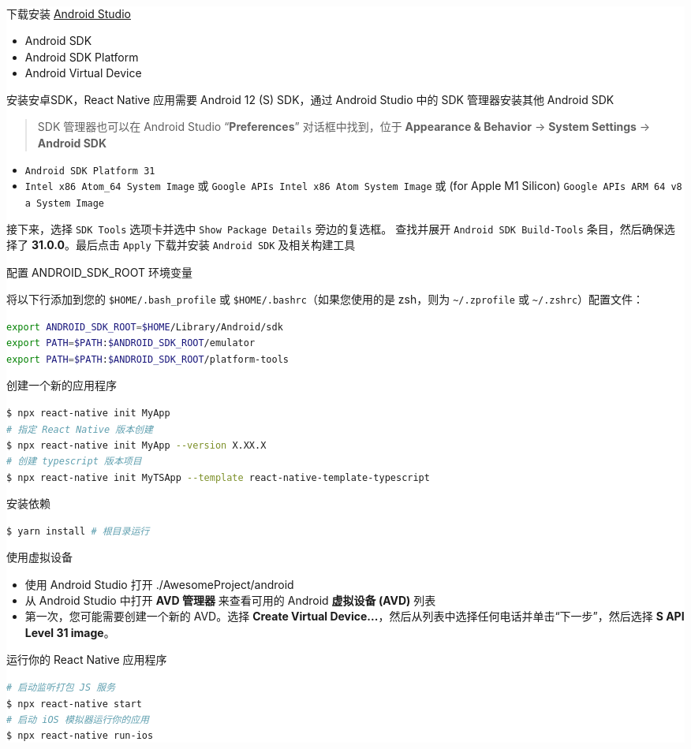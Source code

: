 下载安装 [Android Studio](https://developer.android.com/studio/index.html)

- Android SDK
- Android SDK Platform
- Android Virtual Device

安装安卓SDK，React Native 应用需要 Android 12 (S) SDK，通过 Android Studio 中的 SDK 管理器安装其他 Android SDK

> SDK 管理器也可以在 Android Studio “**Preferences**” 对话框中找到，位于 **Appearance & Behavior** → **System Settings** → **Android SDK**

- `Android SDK Platform 31`
- `Intel x86 Atom_64 System Image` 或 `Google APIs Intel x86 Atom System Image` 或 (for Apple M1 Silicon) `Google APIs ARM 64 v8a System Image`

接下来，选择 `SDK Tools` 选项卡并选中 `Show Package Details` 旁边的复选框。 查找并展开 `Android SDK Build-Tools` 条目，然后确保选择了 <pur>**31.0.0**</pur>。最后点击 `Apply` 下载并安装 `Android SDK` 及相关构建工具

配置 ANDROID_SDK_ROOT 环境变量

将以下行添加到您的 `$HOME/.bash_profile` 或 `$HOME/.bashrc`（如果您使用的是 zsh，则为 `~/.zprofile` 或 `~/.zshrc`）配置文件：

```bash
export ANDROID_SDK_ROOT=$HOME/Library/Android/sdk
export PATH=$PATH:$ANDROID_SDK_ROOT/emulator
export PATH=$PATH:$ANDROID_SDK_ROOT/platform-tools
```

创建一个新的应用程序

```bash
$ npx react-native init MyApp
# 指定 React Native 版本创建
$ npx react-native init MyApp --version X.XX.X
# 创建 typescript 版本项目
$ npx react-native init MyTSApp --template react-native-template-typescript
```

安装依赖

```bash
$ yarn install # 根目录运行
```

使用虚拟设备

- 使用 Android Studio 打开 <pur>./AwesomeProject/android</pur>
- 从 Android Studio 中打开 **AVD 管理器** 来查看可用的 Android **虚拟设备 (AVD)** 列表
- 第一次，您可能需要创建一个新的 AVD。选择 **Create Virtual Device...**，然后从列表中选择任何电话并单击“下一步”，然后选择 **S API Level 31 image**。

运行你的 React Native 应用程序

```bash
# 启动监听打包 JS 服务
$ npx react-native start
# 启动 iOS 模拟器运行你的应用
$ npx react-native run-ios
```
